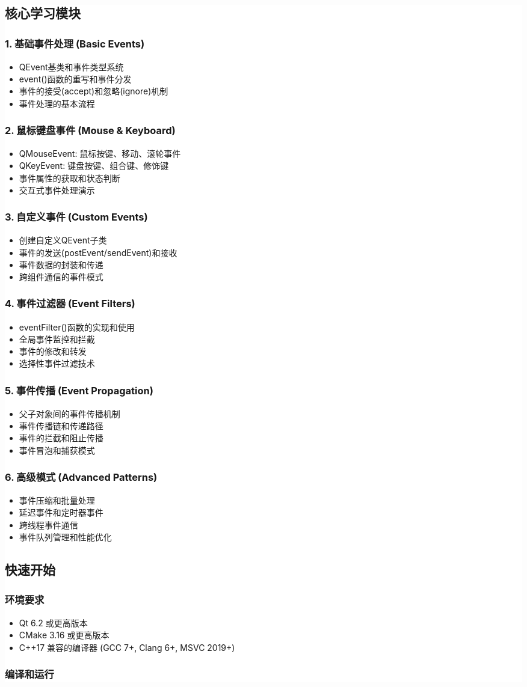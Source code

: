 ## 核心学习模块

### 1. 基础事件处理 (Basic Events)
- QEvent基类和事件类型系统
- event()函数的重写和事件分发
- 事件的接受(accept)和忽略(ignore)机制
- 事件处理的基本流程

### 2. 鼠标键盘事件 (Mouse & Keyboard)
- QMouseEvent: 鼠标按键、移动、滚轮事件
- QKeyEvent: 键盘按键、组合键、修饰键
- 事件属性的获取和状态判断
- 交互式事件处理演示

### 3. 自定义事件 (Custom Events)
- 创建自定义QEvent子类
- 事件的发送(postEvent/sendEvent)和接收
- 事件数据的封装和传递
- 跨组件通信的事件模式

### 4. 事件过滤器 (Event Filters)
- eventFilter()函数的实现和使用
- 全局事件监控和拦截
- 事件的修改和转发
- 选择性事件过滤技术

### 5. 事件传播 (Event Propagation)
- 父子对象间的事件传播机制
- 事件传播链和传递路径
- 事件的拦截和阻止传播
- 事件冒泡和捕获模式

### 6. 高级模式 (Advanced Patterns)
- 事件压缩和批量处理
- 延迟事件和定时器事件
- 跨线程事件通信
- 事件队列管理和性能优化

## 快速开始

### 环境要求

- Qt 6.2 或更高版本
- CMake 3.16 或更高版本
- C++17 兼容的编译器 (GCC 7+, Clang 6+, MSVC 2019+)

### 编译和运行
